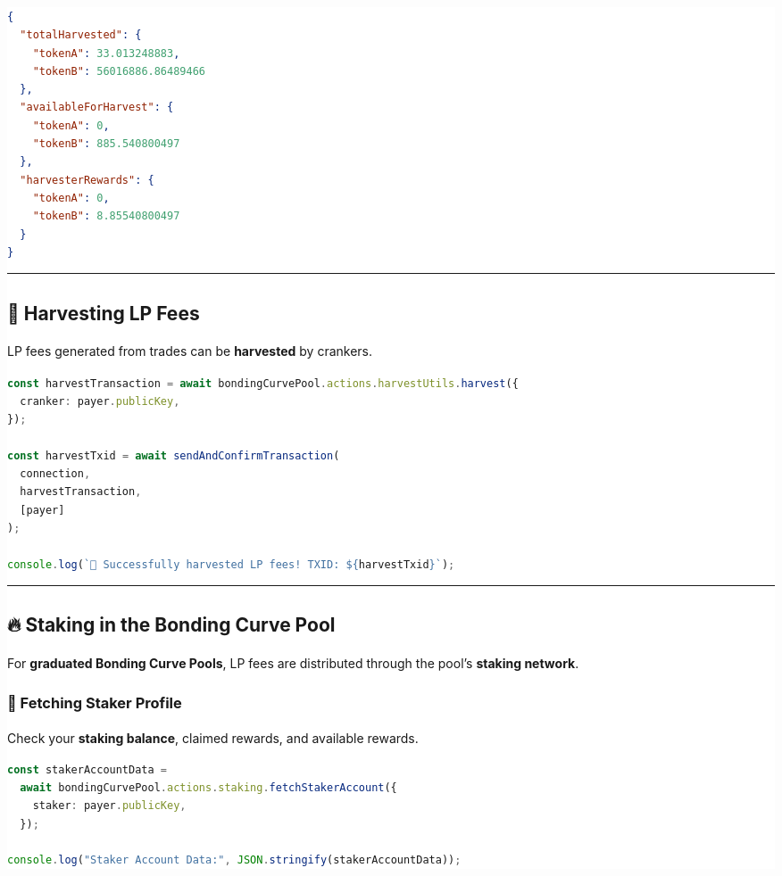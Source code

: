 ```json
{
  "totalHarvested": {
    "tokenA": 33.013248883,
    "tokenB": 56016886.86489466
  },
  "availableForHarvest": {
    "tokenA": 0,
    "tokenB": 885.540800497
  },
  "harvesterRewards": {
    "tokenA": 0,
    "tokenB": 8.85540800497
  }
}
```

---

## 🌾 Harvesting LP Fees  

LP fees generated from trades can be **harvested** by crankers.  

```ts
const harvestTransaction = await bondingCurvePool.actions.harvestUtils.harvest({
  cranker: payer.publicKey,
});

const harvestTxid = await sendAndConfirmTransaction(
  connection,
  harvestTransaction,
  [payer]
);

console.log(`🌾 Successfully harvested LP fees! TXID: ${harvestTxid}`);
```

---

## 🔥 Staking in the Bonding Curve Pool  

For **graduated Bonding Curve Pools**, LP fees are distributed through the pool’s **staking network**.  

### 🎯 Fetching Staker Profile  

Check your **staking balance**, claimed rewards, and available rewards.  

```ts
const stakerAccountData =
  await bondingCurvePool.actions.staking.fetchStakerAccount({
    staker: payer.publicKey,
  });

console.log("Staker Account Data:", JSON.stringify(stakerAccountData));
```
